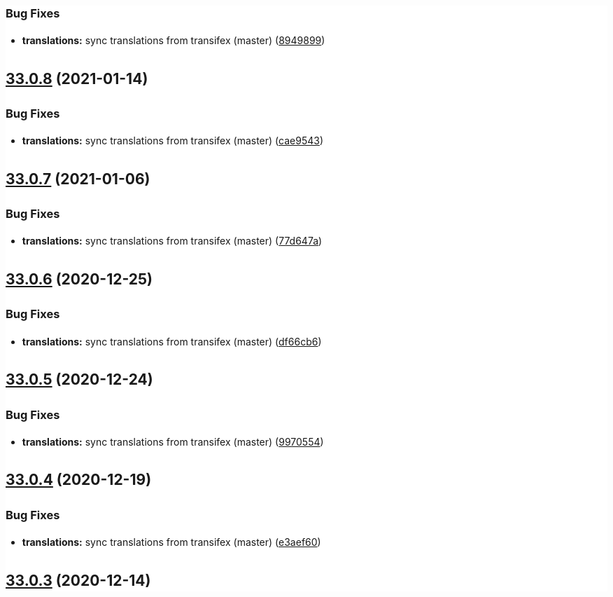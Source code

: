 
### Bug Fixes

* **translations:** sync translations from transifex (master) ([8949899](https://github.com/dhis2/pivot-tables-app/commit/8949899f681076649a7dda101af1d261e9855f0a))

## [33.0.8](https://github.com/dhis2/pivot-tables-app/compare/v33.0.7...v33.0.8) (2021-01-14)


### Bug Fixes

* **translations:** sync translations from transifex (master) ([cae9543](https://github.com/dhis2/pivot-tables-app/commit/cae9543c56b91efbddffab2d3001ef9b3390f32d))

## [33.0.7](https://github.com/dhis2/pivot-tables-app/compare/v33.0.6...v33.0.7) (2021-01-06)


### Bug Fixes

* **translations:** sync translations from transifex (master) ([77d647a](https://github.com/dhis2/pivot-tables-app/commit/77d647aff1626930b49520f32db066e71a54a1ec))

## [33.0.6](https://github.com/dhis2/pivot-tables-app/compare/v33.0.5...v33.0.6) (2020-12-25)


### Bug Fixes

* **translations:** sync translations from transifex (master) ([df66cb6](https://github.com/dhis2/pivot-tables-app/commit/df66cb6abab89706c3bb2c19537e54975cd83458))

## [33.0.5](https://github.com/dhis2/pivot-tables-app/compare/v33.0.4...v33.0.5) (2020-12-24)


### Bug Fixes

* **translations:** sync translations from transifex (master) ([9970554](https://github.com/dhis2/pivot-tables-app/commit/9970554e91e16d9791be60c9668eed07704da9a2))

## [33.0.4](https://github.com/dhis2/pivot-tables-app/compare/v33.0.3...v33.0.4) (2020-12-19)


### Bug Fixes

* **translations:** sync translations from transifex (master) ([e3aef60](https://github.com/dhis2/pivot-tables-app/commit/e3aef6040f9006784020f8c0eec1446c57b5f607))

## [33.0.3](https://github.com/dhis2/pivot-tables-app/compare/v33.0.2...v33.0.3) (2020-12-14)
